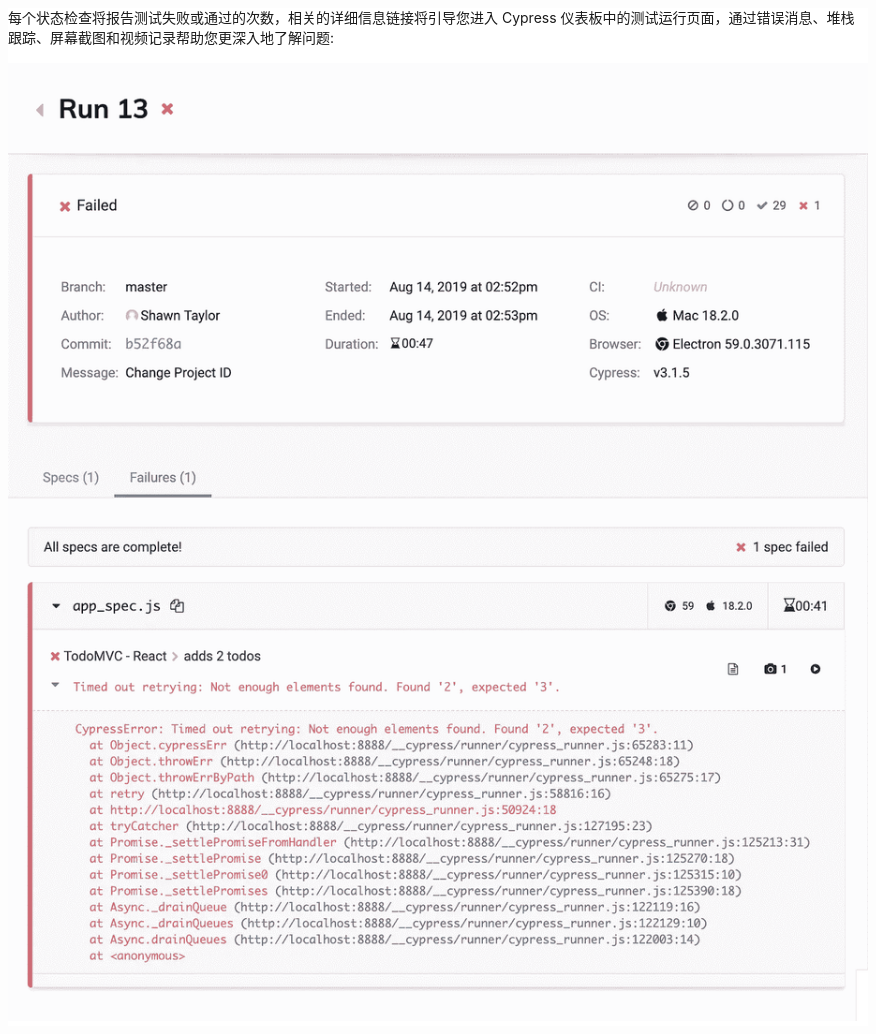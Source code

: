 每个状态检查将报告测试失败或通过的次数，相关的详细信息链接将引导您进入 Cypress 仪表板中的测试运行页面，通过错误消息、堆栈跟踪、屏幕截图和视频记录帮助您更深入地了解问题:

![](img/886408b3f4da28c5a1058fff5f8248b8.png)
